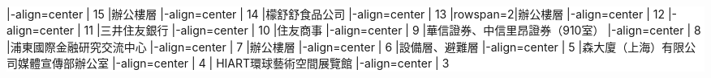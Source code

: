 |-align=center
| 15
|辦公樓層
|-align=center
| 14
|檬舒舒食品公司
|-align=center
| 13
|rowspan=2|辦公樓層
|-align=center
| 12
|-align=center
| 11
|三井住友銀行
|-align=center
| 10
|住友商事
|-align=center
| 9
|華信證券、中信里昂證券（910室）
|-align=center
| 8
|浦東國際金融研究交流中心
|-align=center
| 7
|辦公樓層
|-align=center
| 6
|設備層、避難層
|-align=center
| 5
|森大廈（上海）有限公司媒體宣傳部辦公室
|-align=center
| 4
| HIART環球藝術空間展覽館
|-align=center
| 3
